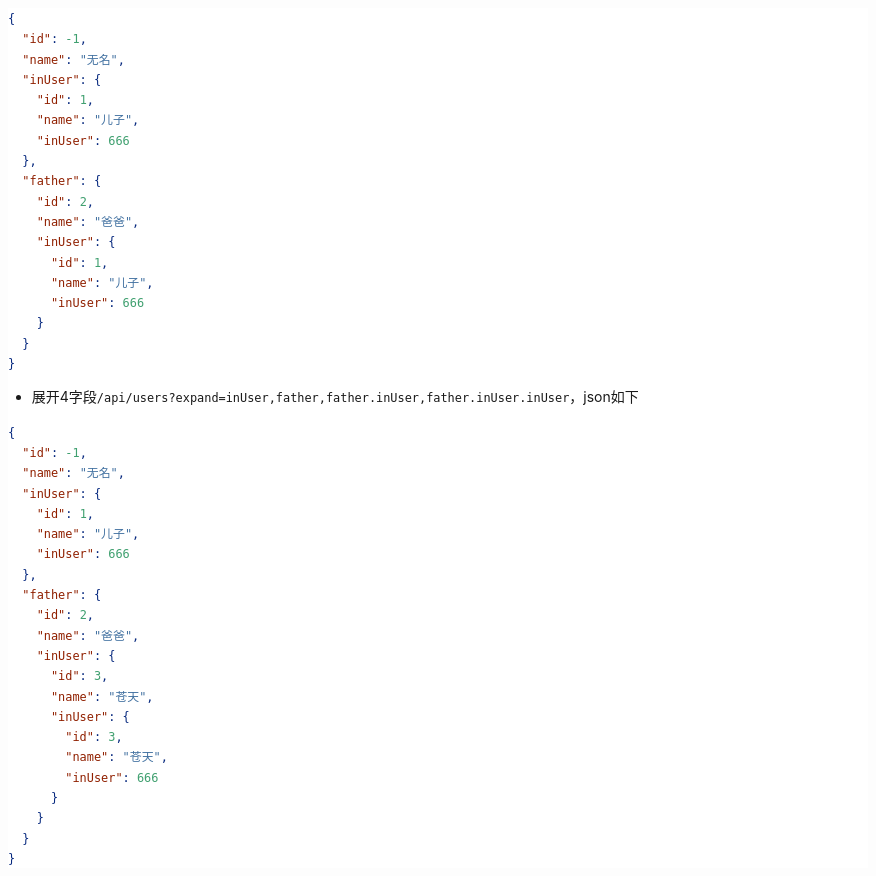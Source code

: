 ```json
{
  "id": -1,
  "name": "无名",
  "inUser": {
    "id": 1,
    "name": "儿子",
    "inUser": 666
  },
  "father": {
    "id": 2,
    "name": "爸爸",
    "inUser": {
      "id": 1,
      "name": "儿子",
      "inUser": 666
    }
  }
}
```

* 展开4字段`/api/users?expand=inUser,father,father.inUser,father.inUser.inUser`，json如下

```json
{
  "id": -1,
  "name": "无名",
  "inUser": {
    "id": 1,
    "name": "儿子",
    "inUser": 666
  },
  "father": {
    "id": 2,
    "name": "爸爸",
    "inUser": {
      "id": 3,
      "name": "苍天",
      "inUser": {
        "id": 3,
        "name": "苍天",
        "inUser": 666
      }
    }
  }
}
```
